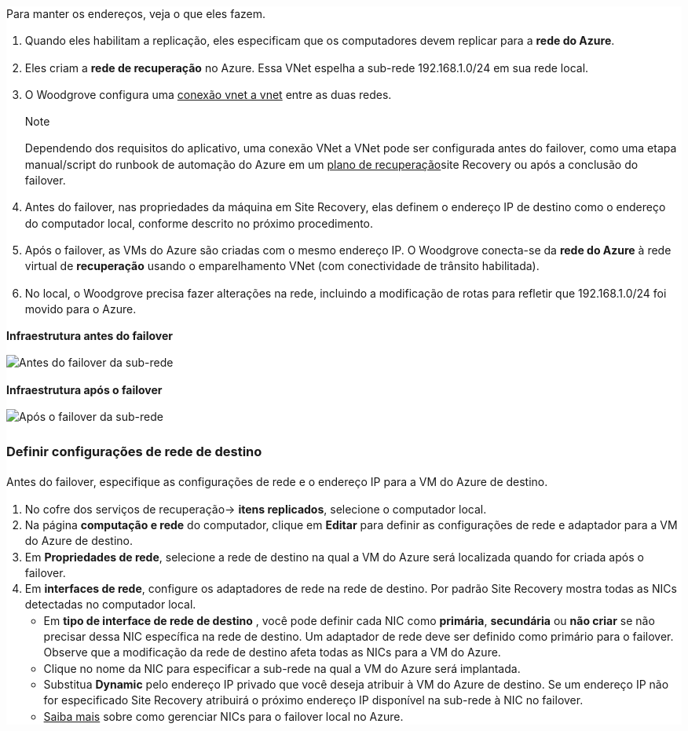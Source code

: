 Para manter os endereços, veja o que eles fazem.

1. Quando eles habilitam a replicação, eles especificam que os computadores devem replicar para a **rede do Azure**.
2. Eles criam a **rede de recuperação** no Azure. Essa VNet espelha a sub-rede 192.168.1.0/24 em sua rede local.
3. O Woodgrove configura uma [conexão vnet a vnet](../vpn-gateway/vpn-gateway-howto-vnet-vnet-resource-manager-portal.md) entre as duas redes. 

    > [!NOTE]
    > Dependendo dos requisitos do aplicativo, uma conexão VNet a VNet pode ser configurada antes do failover, como uma etapa manual/script do runbook de automação do Azure em um [plano de recuperação](site-recovery-create-recovery-plans.md)site Recovery ou após a conclusão do failover.

4. Antes do failover, nas propriedades da máquina em Site Recovery, elas definem o endereço IP de destino como o endereço do computador local, conforme descrito no próximo procedimento.
5. Após o failover, as VMs do Azure são criadas com o mesmo endereço IP. O Woodgrove conecta-se da **rede do Azure** à rede virtual de **recuperação** usando o emparelhamento VNet (com conectividade de trânsito habilitada).
6. No local, o Woodgrove precisa fazer alterações na rede, incluindo a modificação de rotas para refletir que 192.168.1.0/24 foi movido para o Azure.  

**Infraestrutura antes do failover**

![Antes do failover da sub-rede](./media/site-recovery-network-design/network-design7.png)


**Infraestrutura após o failover**

![Após o failover da sub-rede](./media/site-recovery-network-design/network-design9.png)


### <a name="set-target-network-settings"></a>Definir configurações de rede de destino

Antes do failover, especifique as configurações de rede e o endereço IP para a VM do Azure de destino.

1.  No cofre dos serviços de recuperação-> **itens replicados**, selecione o computador local.
2. Na página **computação e rede** do computador, clique em **Editar** para definir as configurações de rede e adaptador para a VM do Azure de destino.
3. Em **Propriedades de rede**, selecione a rede de destino na qual a VM do Azure será localizada quando for criada após o failover.
4. Em **interfaces de rede**, configure os adaptadores de rede na rede de destino. Por padrão Site Recovery mostra todas as NICs detectadas no computador local.
    - Em **tipo de interface de rede de destino** , você pode definir cada NIC como **primária**, **secundária** ou **não criar** se não precisar dessa NIC específica na rede de destino. Um adaptador de rede deve ser definido como primário para o failover. Observe que a modificação da rede de destino afeta todas as NICs para a VM do Azure.
    - Clique no nome da NIC para especificar a sub-rede na qual a VM do Azure será implantada.
    - Substitua **Dynamic** pelo endereço IP privado que você deseja atribuir à VM do Azure de destino. Se um endereço IP não for especificado Site Recovery atribuirá o próximo endereço IP disponível na sub-rede à NIC no failover.
    - [Saiba mais](site-recovery-manage-network-interfaces-on-premises-to-azure.md) sobre como gerenciar NICs para o failover local no Azure.
